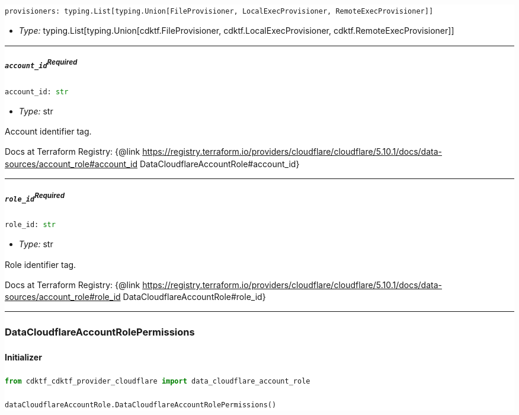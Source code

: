 ```python
provisioners: typing.List[typing.Union[FileProvisioner, LocalExecProvisioner, RemoteExecProvisioner]]
```

- *Type:* typing.List[typing.Union[cdktf.FileProvisioner, cdktf.LocalExecProvisioner, cdktf.RemoteExecProvisioner]]

---

##### `account_id`<sup>Required</sup> <a name="account_id" id="@cdktf/provider-cloudflare.dataCloudflareAccountRole.DataCloudflareAccountRoleConfig.property.accountId"></a>

```python
account_id: str
```

- *Type:* str

Account identifier tag.

Docs at Terraform Registry: {@link https://registry.terraform.io/providers/cloudflare/cloudflare/5.10.1/docs/data-sources/account_role#account_id DataCloudflareAccountRole#account_id}

---

##### `role_id`<sup>Required</sup> <a name="role_id" id="@cdktf/provider-cloudflare.dataCloudflareAccountRole.DataCloudflareAccountRoleConfig.property.roleId"></a>

```python
role_id: str
```

- *Type:* str

Role identifier tag.

Docs at Terraform Registry: {@link https://registry.terraform.io/providers/cloudflare/cloudflare/5.10.1/docs/data-sources/account_role#role_id DataCloudflareAccountRole#role_id}

---

### DataCloudflareAccountRolePermissions <a name="DataCloudflareAccountRolePermissions" id="@cdktf/provider-cloudflare.dataCloudflareAccountRole.DataCloudflareAccountRolePermissions"></a>

#### Initializer <a name="Initializer" id="@cdktf/provider-cloudflare.dataCloudflareAccountRole.DataCloudflareAccountRolePermissions.Initializer"></a>

```python
from cdktf_cdktf_provider_cloudflare import data_cloudflare_account_role

dataCloudflareAccountRole.DataCloudflareAccountRolePermissions()
```
